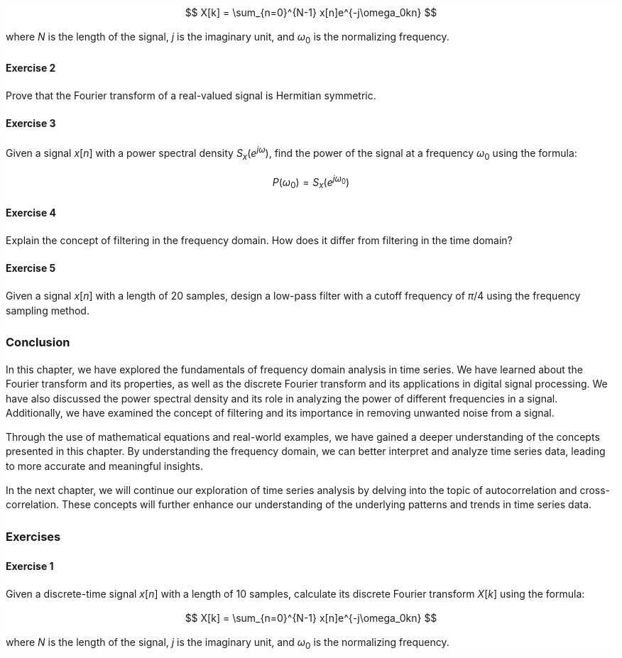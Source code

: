 $$
X[k] = \sum_{n=0}^{N-1} x[n]e^{-j\omega_0kn}
$$

where $N$ is the length of the signal, $j$ is the imaginary unit, and $\omega_0$ is the normalizing frequency.

#### Exercise 2
Prove that the Fourier transform of a real-valued signal is Hermitian symmetric.

#### Exercise 3
Given a signal $x[n]$ with a power spectral density $S_x(e^{j\omega})$, find the power of the signal at a frequency $\omega_0$ using the formula:

$$
P(\omega_0) = S_x(e^{j\omega_0})
$$

#### Exercise 4
Explain the concept of filtering in the frequency domain. How does it differ from filtering in the time domain?

#### Exercise 5
Given a signal $x[n]$ with a length of 20 samples, design a low-pass filter with a cutoff frequency of $\pi/4$ using the frequency sampling method.

### Conclusion

In this chapter, we have explored the fundamentals of frequency domain analysis in time series. We have learned about the Fourier transform and its properties, as well as the discrete Fourier transform and its applications in digital signal processing. We have also discussed the power spectral density and its role in analyzing the power of different frequencies in a signal. Additionally, we have examined the concept of filtering and its importance in removing unwanted noise from a signal.

Through the use of mathematical equations and real-world examples, we have gained a deeper understanding of the concepts presented in this chapter. By understanding the frequency domain, we can better interpret and analyze time series data, leading to more accurate and meaningful insights.

In the next chapter, we will continue our exploration of time series analysis by delving into the topic of autocorrelation and cross-correlation. These concepts will further enhance our understanding of the underlying patterns and trends in time series data.

### Exercises

#### Exercise 1
Given a discrete-time signal $x[n]$ with a length of 10 samples, calculate its discrete Fourier transform $X[k]$ using the formula:

$$
X[k] = \sum_{n=0}^{N-1} x[n]e^{-j\omega_0kn}
$$

where $N$ is the length of the signal, $j$ is the imaginary unit, and $\omega_0$ is the normalizing frequency.

